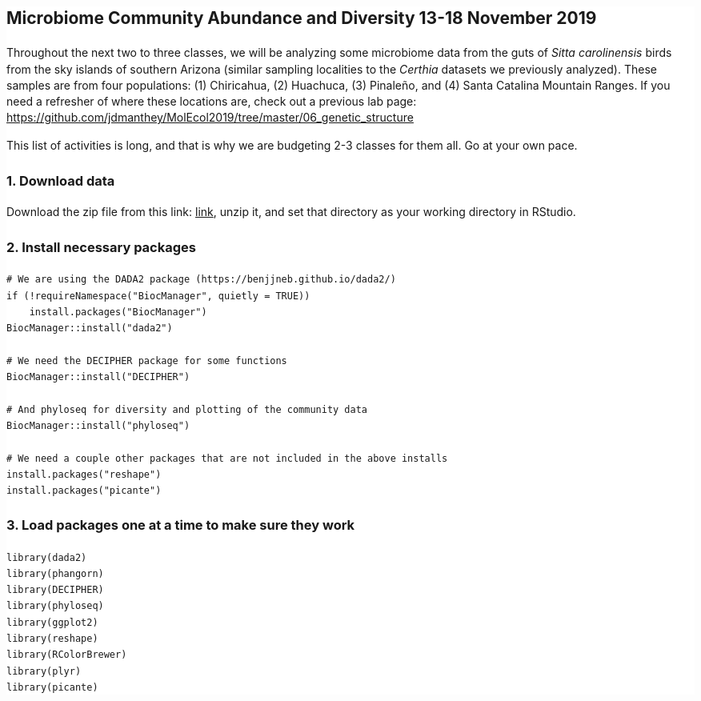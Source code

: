 ## Microbiome Community Abundance and Diversity 13-18 November 2019

Throughout the next two to three classes, we will be analyzing some microbiome data from the guts of _Sitta carolinensis_ birds
from the sky islands of southern Arizona (similar sampling localities to the _Certhia_ datasets we previously analyzed). 
These samples are from four populations: (1) Chiricahua, (2) Huachuca, (3) Pinaleño, and (4) Santa Catalina Mountain Ranges. 
If you need a refresher of where these locations are, check out a previous lab page: 
https://github.com/jdmanthey/MolEcol2019/tree/master/06_genetic_structure

This list of activities is long, and that is why we are budgeting 2-3 classes for them all. Go at your own pace.

### 1. Download data

Download the zip file from this link: [link](https://drive.google.com/open?id=1DbICOt8VDdpYXaqDP9DxP4Aapwm-QfLd), unzip it,
and set that directory as your working directory in RStudio.

### 2. Install necessary packages

    # We are using the DADA2 package (https://benjjneb.github.io/dada2/)
    if (!requireNamespace("BiocManager", quietly = TRUE))
        install.packages("BiocManager")
    BiocManager::install("dada2")

    # We need the DECIPHER package for some functions
    BiocManager::install("DECIPHER")
    
    # And phyloseq for diversity and plotting of the community data
    BiocManager::install("phyloseq")
    
    # We need a couple other packages that are not included in the above installs
    install.packages("reshape")
    install.packages("picante")

### 3. Load packages one at a time to make sure they work

    library(dada2)
    library(phangorn)
    library(DECIPHER)
    library(phyloseq)
    library(ggplot2)
    library(reshape)
    library(RColorBrewer)
    library(plyr)
    library(picante)
